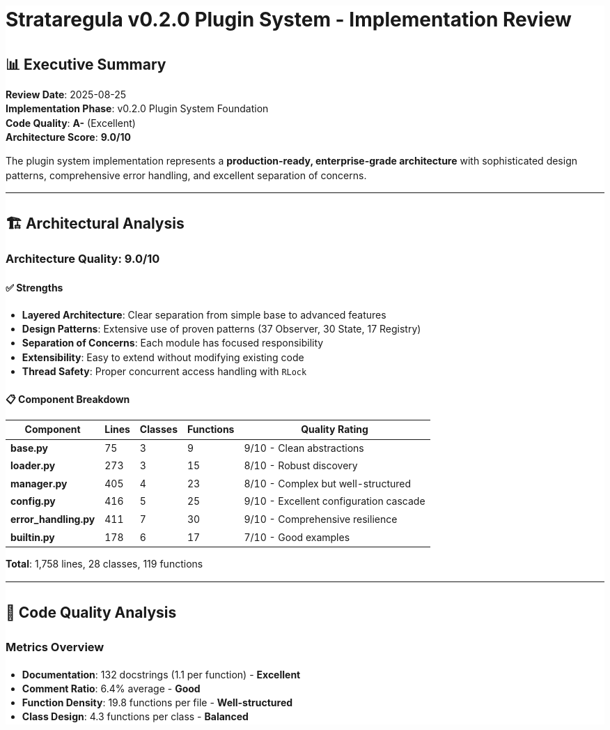 # Strataregula v0.2.0 Plugin System - Implementation Review

## 📊 Executive Summary

**Review Date**: 2025-08-25  
**Implementation Phase**: v0.2.0 Plugin System Foundation  
**Code Quality**: **A-** (Excellent)  
**Architecture Score**: **9.0/10**

The plugin system implementation represents a **production-ready, enterprise-grade architecture** with sophisticated design patterns, comprehensive error handling, and excellent separation of concerns.

---

## 🏗️ Architectural Analysis

### Architecture Quality: **9.0/10**

#### ✅ Strengths
- **Layered Architecture**: Clear separation from simple base to advanced features
- **Design Patterns**: Extensive use of proven patterns (37 Observer, 30 State, 17 Registry)
- **Separation of Concerns**: Each module has focused responsibility
- **Extensibility**: Easy to extend without modifying existing code
- **Thread Safety**: Proper concurrent access handling with `RLock`

#### 📋 Component Breakdown

| Component | Lines | Classes | Functions | Quality Rating |
|-----------|-------|---------|-----------|----------------|
| **base.py** | 75 | 3 | 9 | 9/10 - Clean abstractions |
| **loader.py** | 273 | 3 | 15 | 8/10 - Robust discovery |
| **manager.py** | 405 | 4 | 23 | 8/10 - Complex but well-structured |
| **config.py** | 416 | 5 | 25 | 9/10 - Excellent configuration cascade |
| **error_handling.py** | 411 | 7 | 30 | 9/10 - Comprehensive resilience |
| **builtin.py** | 178 | 6 | 17 | 7/10 - Good examples |

**Total**: 1,758 lines, 28 classes, 119 functions

---

## 🔧 Code Quality Analysis

### Metrics Overview
- **Documentation**: 132 docstrings (1.1 per function) - **Excellent**
- **Comment Ratio**: 6.4% average - **Good**
- **Function Density**: 19.8 functions per file - **Well-structured**
- **Class Design**: 4.3 functions per class - **Balanced**
